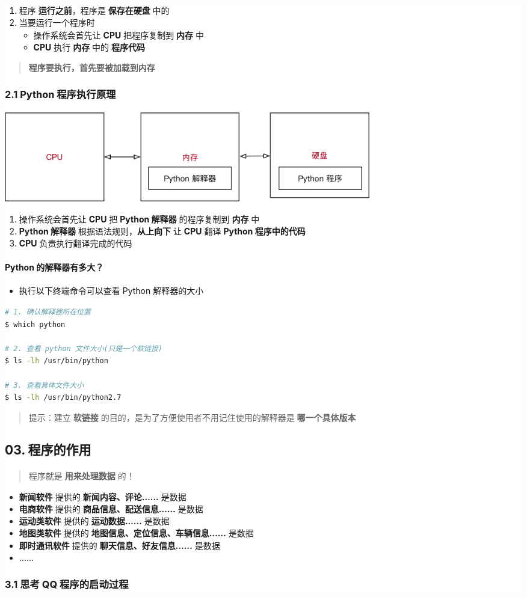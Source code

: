 1. 程序 **运行之前**，程序是 **保存在硬盘** 中的
2. 当要运行一个程序时
    * 操作系统会首先让 **CPU** 把程序复制到 **内存** 中
    * **CPU** 执行 **内存** 中的 **程序代码**

> **程序要执行，首先要被加载到内存**

### 2.1 Python 程序执行原理

<img src="day02.assets/003_Python%E7%A8%8B%E5%BA%8F%E6%89%A7%E8%A1%8C%E7%A4%BA%E6%84%8F%E5%9B%BE.png" alt="003_Python程序执行示意图" style="zoom:80%;" />

1. 操作系统会首先让 **CPU** 把 **Python 解释器** 的程序复制到 **内存** 中
2. **Python 解释器** 根据语法规则，**从上向下** 让 **CPU** 翻译 **Python 程序中的代码**
3. **CPU** 负责执行翻译完成的代码

#### Python 的解释器有多大？

* 执行以下终端命令可以查看 Python 解释器的大小

```bash
# 1. 确认解释器所在位置
$ which python

# 2. 查看 python 文件大小(只是一个软链接)
$ ls -lh /usr/bin/python

# 3. 查看具体文件大小
$ ls -lh /usr/bin/python2.7
```

> 提示：建立 **软链接** 的目的，是为了方便使用者不用记住使用的解释器是 **哪一个具体版本**

## 03. 程序的作用

> 程序就是 **用来处理数据** 的！

* **新闻软件** 提供的 **新闻内容、评论……** 是数据
* **电商软件** 提供的 **商品信息、配送信息……** 是数据
* **运动类软件** 提供的 **运动数据……** 是数据
* **地图类软件** 提供的 **地图信息、定位信息、车辆信息……** 是数据
* **即时通讯软件** 提供的 **聊天信息、好友信息……** 是数据
* ……

### 3.1 思考 QQ 程序的启动过程
